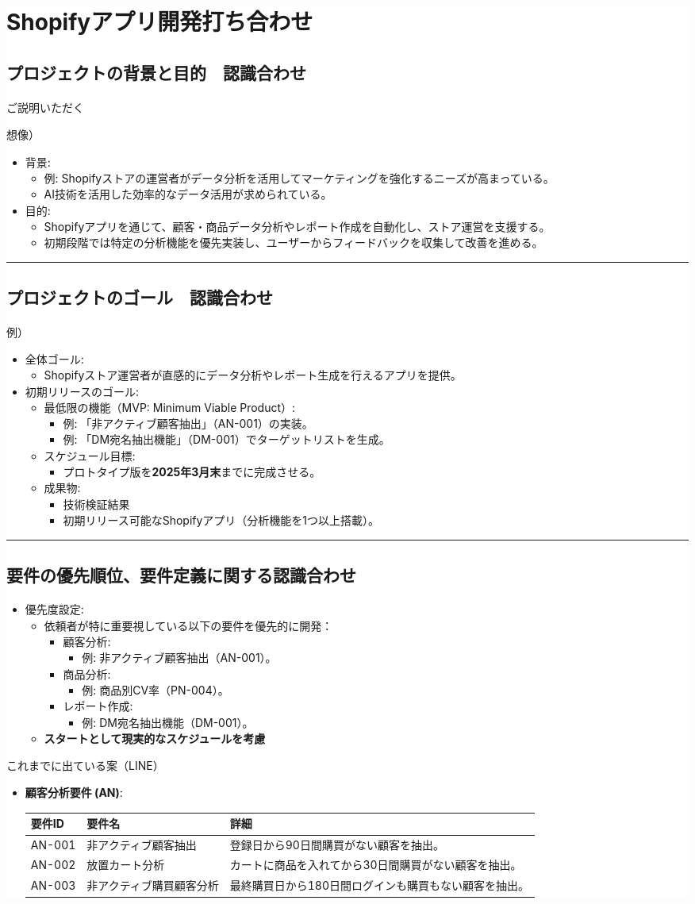 # **Shopifyアプリ開発打ち合わせ**

## **プロジェクトの背景と目的　認識合わせ**

ご説明いただく

想像）

- 背景:
  - 例: Shopifyストアの運営者がデータ分析を活用してマーケティングを強化するニーズが高まっている。
  - AI技術を活用した効率的なデータ活用が求められている。
- 目的:
  - Shopifyアプリを通じて、顧客・商品データ分析やレポート作成を自動化し、ストア運営を支援する。
  - 初期段階では特定の分析機能を優先実装し、ユーザーからフィードバックを収集して改善を進める。

------

## **プロジェクトのゴール　認識合わせ**

例）

- 全体ゴール:
  - Shopifyストア運営者が直感的にデータ分析やレポート生成を行えるアプリを提供。
- 初期リリースのゴール:
  - 最低限の機能（MVP: Minimum Viable Product）:
    - 例: 「非アクティブ顧客抽出」（AN-001）の実装。
    - 例: 「DM宛名抽出機能」（DM-001）でターゲットリストを生成。
  - スケジュール目標:
    - プロトタイプ版を**2025年3月末**までに完成させる。
  - 成果物:
    - 技術検証結果
    - 初期リリース可能なShopifyアプリ（分析機能を1つ以上搭載）。

------

## **要件の優先順位、要件定義に関する認識合わせ**

- 優先度設定:
  - 依頼者が特に重要視している以下の要件を優先的に開発：
    - 顧客分析:
      - 例: 非アクティブ顧客抽出（AN-001）。
    - 商品分析:
      - 例: 商品別CV率（PN-004）。
    - レポート作成:
      - 例: DM宛名抽出機能（DM-001）。
  - **スタートとして現実的なスケジュールを考慮**

これまでに出ている案（LINE）

- **顧客分析要件 (AN)**:

  | 要件ID | 要件名                   | 詳細                                                  |
  | ------ | ------------------------ | ----------------------------------------------------- |
  | AN-001 | 非アクティブ顧客抽出     | 登録日から90日間購買がない顧客を抽出。                |
  | AN-002 | 放置カート分析           | カートに商品を入れてから30日間購買がない顧客を抽出。  |
  | AN-003 | 非アクティブ購買顧客分析 | 最終購買日から180日間ログインも購買もない顧客を抽出。 |
